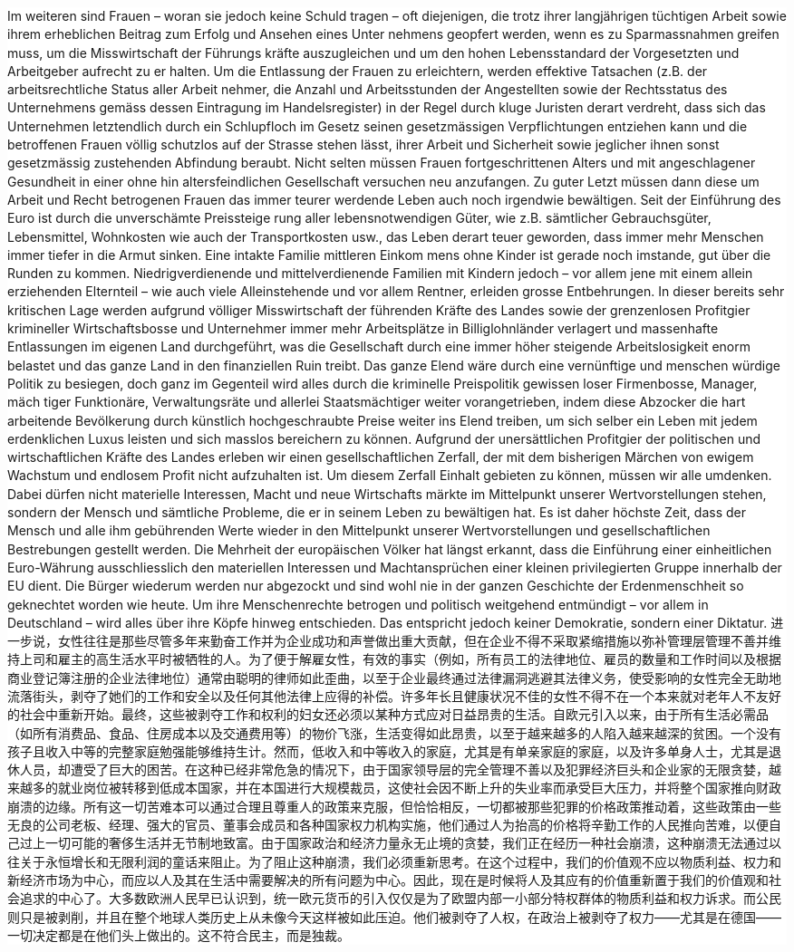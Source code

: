Im weiteren sind Frauen – woran sie jedoch keine Schuld tragen – oft diejenigen, die trotz ihrer langjährigen tüchtigen Arbeit sowie ihrem erheblichen Beitrag zum Erfolg und Ansehen eines Unter nehmens geopfert werden, wenn es zu Sparmassnahmen greifen muss, um die Misswirtschaft der Führungs kräfte auszugleichen und um den hohen Lebensstandard der Vorgesetzten und Arbeitgeber aufrecht zu er halten. Um die Entlassung der Frauen zu erleichtern, werden effektive Tatsachen (z.B. der arbeitsrechtliche Status aller Arbeit nehmer, die Anzahl und Arbeitsstunden der Angestellten sowie der Rechtsstatus des Unternehmens gemäss dessen Eintragung im Handelsregister) in der Regel durch kluge Juristen derart verdreht, dass sich das Unternehmen letztendlich durch ein Schlupfloch im Gesetz seinen gesetzmässigen Verpflichtungen entziehen kann und die betroffenen Frauen völlig schutzlos auf der Strasse stehen lässt, ihrer Arbeit und Sicherheit sowie jeglicher ihnen sonst gesetzmässig zustehenden Abfindung beraubt. Nicht selten müssen Frauen fortgeschrittenen Alters und mit angeschlagener Gesundheit in einer ohne hin altersfeindlichen Gesellschaft versuchen neu anzufangen. Zu guter Letzt müssen dann diese um Arbeit und Recht betrogenen Frauen das immer teurer werdende Leben auch noch irgendwie bewältigen. Seit der Einführung des Euro ist durch die unverschämte Preissteige rung aller lebensnotwendigen Güter, wie z.B. sämtlicher Gebrauchsgüter, Lebensmittel, Wohnkosten wie auch der Transportkosten usw., das Leben derart teuer geworden, dass immer mehr Menschen immer tiefer in die Armut sinken. Eine intakte Familie mittleren Einkom mens ohne Kinder ist gerade noch imstande, gut über die Runden zu kommen. Niedrigverdienende und mittelverdienende Familien mit Kindern jedoch – vor allem jene mit einem allein erziehenden Elternteil – wie auch viele Alleinstehende und vor allem Rentner, erleiden grosse Entbehrungen. In dieser bereits sehr kritischen Lage werden aufgrund völliger Misswirtschaft der führenden Kräfte des Landes sowie der grenzenlosen Profitgier krimineller Wirtschaftsbosse und Unternehmer immer mehr Arbeitsplätze in Billiglohnländer verlagert und massenhafte Entlassungen im eigenen Land durchgeführt, was die Gesellschaft durch eine immer höher steigende Arbeitslosigkeit enorm belastet und das ganze Land in den finanziellen Ruin treibt. Das ganze Elend wäre durch eine vernünftige und menschen würdige Politik zu besiegen, doch ganz im Gegenteil wird alles durch die kriminelle Preispolitik gewissen loser Firmenbosse, Manager, mäch tiger Funktionäre, Verwaltungsräte und allerlei Staatsmächtiger weiter vorangetrieben, indem diese Abzocker die hart arbeitende Bevölkerung durch künstlich hochgeschraubte Preise weiter ins Elend treiben, um sich selber ein Leben mit jedem erdenklichen Luxus leisten und sich masslos bereichern zu können. Aufgrund der unersättlichen Profitgier der politischen und wirtschaftlichen Kräfte des Landes erleben wir einen gesellschaftlichen Zerfall, der mit dem bisherigen Märchen von ewigem Wachstum und endlosem Profit nicht aufzuhalten ist. Um diesem Zerfall Einhalt gebieten zu können, müssen wir alle umdenken. Dabei dürfen nicht materielle Interessen, Macht und neue Wirtschafts märkte im Mittelpunkt unserer Wertvorstellungen stehen, sondern der Mensch und sämtliche Probleme, die er in seinem Leben zu bewältigen hat. Es ist daher höchste Zeit, dass der Mensch und alle ihm gebührenden Werte wieder in den Mittelpunkt unserer Wertvorstellungen und gesellschaftlichen Bestrebungen gestellt werden. Die Mehrheit der europäischen Völker hat längst erkannt, dass die Einführung einer einheitlichen Euro-Währung ausschliesslich den materiellen Interessen und Machtansprüchen einer kleinen privilegierten Gruppe innerhalb der EU dient. Die Bürger wiederum werden nur abgezockt und sind wohl nie in der ganzen Geschichte der Erdenmenschheit so geknechtet worden wie heute. Um ihre Menschenrechte betrogen und politisch weitgehend entmündigt – vor allem in Deutschland – wird alles über ihre Köpfe hinweg entschieden. Das entspricht jedoch keiner Demokratie, sondern einer Diktatur.
进一步说，女性往往是那些尽管多年来勤奋工作并为企业成功和声誉做出重大贡献，但在企业不得不采取紧缩措施以弥补管理层管理不善并维持上司和雇主的高生活水平时被牺牲的人。为了便于解雇女性，有效的事实（例如，所有员工的法律地位、雇员的数量和工作时间以及根据商业登记簿注册的企业法律地位）通常由聪明的律师如此歪曲，以至于企业最终通过法律漏洞逃避其法律义务，使受影响的女性完全无助地流落街头，剥夺了她们的工作和安全以及任何其他法律上应得的补偿。许多年长且健康状况不佳的女性不得不在一个本来就对老年人不友好的社会中重新开始。最终，这些被剥夺工作和权利的妇女还必须以某种方式应对日益昂贵的生活。自欧元引入以来，由于所有生活必需品（如所有消费品、食品、住房成本以及交通费用等）的物价飞涨，生活变得如此昂贵，以至于越来越多的人陷入越来越深的贫困。一个没有孩子且收入中等的完整家庭勉强能够维持生计。然而，低收入和中等收入的家庭，尤其是有单亲家庭的家庭，以及许多单身人士，尤其是退休人员，却遭受了巨大的困苦。在这种已经非常危急的情况下，由于国家领导层的完全管理不善以及犯罪经济巨头和企业家的无限贪婪，越来越多的就业岗位被转移到低成本国家，并在本国进行大规模裁员，这使社会因不断上升的失业率而承受巨大压力，并将整个国家推向财政崩溃的边缘。所有这一切苦难本可以通过合理且尊重人的政策来克服，但恰恰相反，一切都被那些犯罪的价格政策推动着，这些政策由一些无良的公司老板、经理、强大的官员、董事会成员和各种国家权力机构实施，他们通过人为抬高的价格将辛勤工作的人民推向苦难，以便自己过上一切可能的奢侈生活并无节制地致富。由于国家政治和经济力量永无止境的贪婪，我们正在经历一种社会崩溃，这种崩溃无法通过以往关于永恒增长和无限利润的童话来阻止。为了阻止这种崩溃，我们必须重新思考。在这个过程中，我们的价值观不应以物质利益、权力和新经济市场为中心，而应以人及其在生活中需要解决的所有问题为中心。因此，现在是时候将人及其应有的价值重新置于我们的价值观和社会追求的中心了。大多数欧洲人民早已认识到，统一欧元货币的引入仅仅是为了欧盟内部一小部分特权群体的物质利益和权力诉求。而公民则只是被剥削，并且在整个地球人类历史上从未像今天这样被如此压迫。他们被剥夺了人权，在政治上被剥夺了权力——尤其是在德国——一切决定都是在他们头上做出的。这不符合民主，而是独裁。
